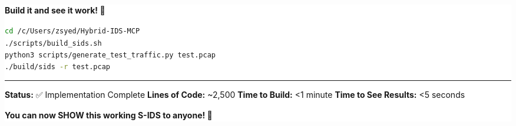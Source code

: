 **Build it and see it work! 🎉**

```bash
cd /c/Users/zsyed/Hybrid-IDS-MCP
./scripts/build_sids.sh
python3 scripts/generate_test_traffic.py test.pcap
./build/sids -r test.pcap
```

---

**Status:** ✅ Implementation Complete
**Lines of Code:** ~2,500
**Time to Build:** <1 minute
**Time to See Results:** <5 seconds

**You can now SHOW this working S-IDS to anyone! 🎯**
